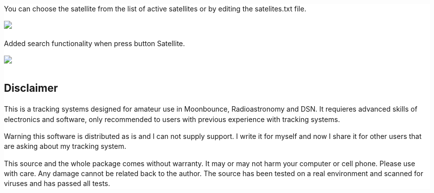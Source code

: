 You can choose the satellite from the list of active satellites or by editing the satelites.txt file.

<img src="https://github.com/ea3hmj/EME/raw/main/img/jpl16.png" width="640">

Added search functionality when press button Satellite.

<img src="https://github.com/ea3hmj/HMJTS/assets/2368602/0969651b-117e-477b-91e4-166f8226f828" width="640">

## Disclaimer
This is a tracking systems designed for amateur use in Moonbounce, Radioastronomy and DSN. It requieres advanced skills of electronics and software, only recommended to users with previous experience with tracking systems.

Warning this software is distributed as is and I can not supply support. I write  it for myself and now I share it for other users that are asking about my tracking system.

This source and the whole package comes without warranty. It may or may not harm your computer or cell phone. Please use with care. Any damage cannot be related back to the author. The source has been tested on a real environment and scanned for viruses and has passed all tests.
